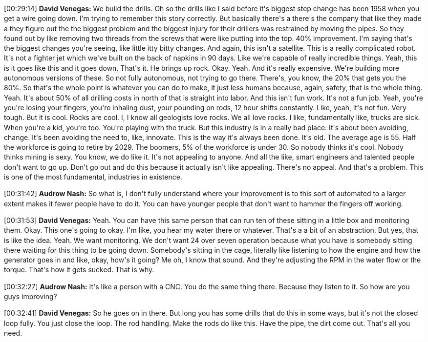 [00:29:14] **David Venegas:** We build the drills. Oh so the drills like I said
before it's biggest step change has been 1958 when you get a wire going down.
I'm trying to remember this story correctly. But basically there's a there's the
company that like they made a they figure out the the biggest problem and the
biggest injury for their drillers was restrained by moving the pipes. So they
found out by like removing two threads from the screws that were like putting
into the top. 40% improvement. I'm saying that's the biggest changes you're
seeing, like little itty bitty changes. And again, this isn't a satellite. This
is a really complicated robot. It's not a fighter jet which we've built on the
back of napkins in 90 days. Like we're capable of really incredible things.
Yeah, this is it goes like this and it goes down. That's it. He brings up rock.
Okay. Yeah. And it's really expensive. We're building more autonomous versions
of these. So not fully autonomous, not trying to go there. There's, you know,
the 20% that gets you the 80%. So that's the whole point is whatever you can do
to make, it just less humans because, again, safety, that is the whole thing.
Yeah. It's about 50% of all drilling costs in north of that is straight into
labor. And this isn't fun work. It's not a fun job. Yeah, you're you're losing
your fingers, you're inhaling dust, your pounding on rods, 12 hour shifts
constantly. Like, yeah, it's not fun. Very tough. But it is cool. Rocks are
cool. I, I know all geologists love rocks. We all love rocks. I like,
fundamentally like, trucks are sick. When you're a kid, you're too. You're
playing with the truck. But this industry is in a really bad place. It's about
been avoiding, change. It's been avoiding the need to, like, innovate. This is
the way it's always been done. It's old. The average age is 55. Half the
workforce is going to retire by 2029. The boomers, 5% of the workforce is
under 30. So nobody thinks it's cool. Nobody thinks mining is sexy. You know, we
do like it. It's not appealing to anyone. And all the like, smart engineers and
talented people don't want to go up. Don't go out and do this because it
actually isn't like appealing. There's no appeal. And that's a problem. This is
one of the most fundamental, industries in existence.

[00:31:42] **Audrow Nash:** So what is, I don't fully understand where your
improvement is to this sort of automated to a larger extent makes it fewer
people have to do it. You can have younger people that don't want to hammer the
fingers off working.

[00:31:53] **David Venegas:** Yeah. You can have this same person that can run
ten of these sitting in a little box and monitoring them. Okay. This one's going
to okay. I'm like, you hear my water there or whatever. That's a a bit of an
abstraction. But yes, that is like the idea. Yeah. We want monitoring. We don't
want 24 over seven operation because what you have is somebody sitting there
waiting for this thing to be going down. Somebody's sitting in the cage,
literally like listening to how the engine and how the generator goes in and
like, okay, how's it going? Me oh, I know that sound. And they're adjusting the
RPM in the water flow or the torque. That's how it gets sucked. That is why.

[00:32:27] **Audrow Nash:** It's like a person with a CNC. You do the same thing
there. Because they listen to it. So how are you guys improving?

[00:32:41] **David Venegas:** So he goes on in there. But long you has some
drills that do this in some ways, but it's not the closed loop fully. You just
close the loop. The rod handling. Make the rods do like this. Have the pipe, the
dirt come out. That's all you need.
